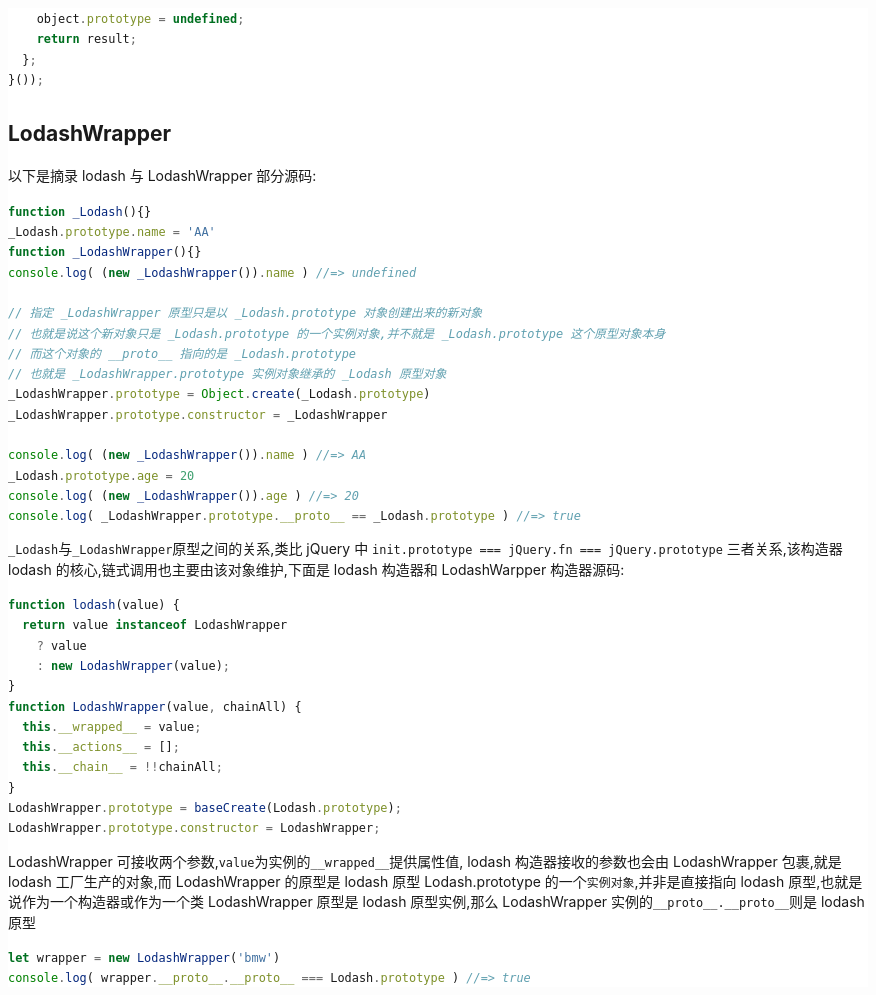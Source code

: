 ```js
    object.prototype = undefined;
    return result;
  };
}());
```
## LodashWrapper

以下是摘录 lodash 与 LodashWrapper 部分源码:

```js
function _Lodash(){}
_Lodash.prototype.name = 'AA'
function _LodashWrapper(){}
console.log( (new _LodashWrapper()).name ) //=> undefined

// 指定 _LodashWrapper 原型只是以 _Lodash.prototype 对象创建出来的新对象
// 也就是说这个新对象只是 _Lodash.prototype 的一个实例对象,并不就是 _Lodash.prototype 这个原型对象本身
// 而这个对象的 __proto__ 指向的是 _Lodash.prototype 
// 也就是 _LodashWrapper.prototype 实例对象继承的 _Lodash 原型对象
_LodashWrapper.prototype = Object.create(_Lodash.prototype)
_LodashWrapper.prototype.constructor = _LodashWrapper

console.log( (new _LodashWrapper()).name ) //=> AA
_Lodash.prototype.age = 20
console.log( (new _LodashWrapper()).age ) //=> 20
console.log( _LodashWrapper.prototype.__proto__ == _Lodash.prototype ) //=> true
```

`_Lodash`与`_LodashWrapper`原型之间的关系,类比 jQuery 中 `init.prototype === jQuery.fn === jQuery.prototype` 三者关系,该构造器 lodash 的核心,链式调用也主要由该对象维护,下面是 lodash 构造器和 LodashWarpper 构造器源码:

```js
function lodash(value) {
  return value instanceof LodashWrapper
    ? value
    : new LodashWrapper(value);
}
function LodashWrapper(value, chainAll) {
  this.__wrapped__ = value;
  this.__actions__ = [];
  this.__chain__ = !!chainAll;
}
LodashWrapper.prototype = baseCreate(Lodash.prototype);
LodashWrapper.prototype.constructor = LodashWrapper;
```
LodashWrapper 可接收两个参数,`value`为实例的`__wrapped__`提供属性值, lodash 构造器接收的参数也会由 LodashWrapper 包裹,就是 lodash 工厂生产的对象,而 LodashWrapper 的原型是 lodash 原型 Lodash.prototype 的一个`实例对象`,并非是直接指向 lodash 原型,也就是说作为一个构造器或作为一个类 LodashWrapper 原型是 lodash 原型实例,那么 LodashWrapper 实例的`__proto__.__proto__`则是 lodash 原型

```js
let wrapper = new LodashWrapper('bmw')
console.log( wrapper.__proto__.__proto__ === Lodash.prototype ) //=> true
```
